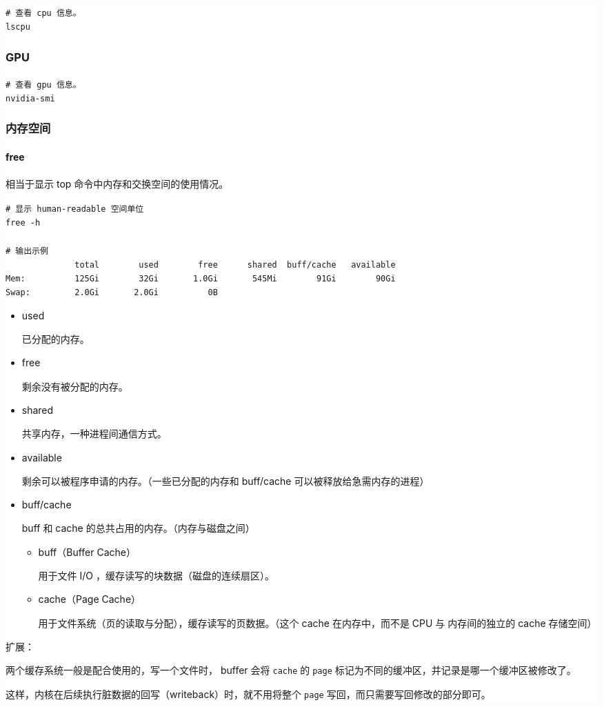 ```shell
# 查看 cpu 信息。
lscpu
```

### GPU

```shell
# 查看 gpu 信息。
nvidia-smi
```

### 内存空间

#### free

相当于显示 top 命令中内存和交换空间的使用情况。

```shell
# 显示 human-readable 空间单位
free -h 

# 输出示例
              total        used        free      shared  buff/cache   available
Mem:          125Gi        32Gi       1.0Gi       545Mi        91Gi        90Gi
Swap:         2.0Gi       2.0Gi          0B
```

- used

	已分配的内存。

- free

	剩余没有被分配的内存。

- shared

	共享内存，一种进程间通信方式。

- available

	剩余可以被程序申请的内存。（一些已分配的内存和 buff/cache 可以被释放给急需内存的进程）

- buff/cache

	buff 和 cache 的总共占用的内存。（内存与磁盘之间）

	- buff（Buffer Cache）

		用于文件 I/O ，缓存读写的块数据（磁盘的连续扇区）。

	- cache（Page Cache）

		用于文件系统（页的读取与分配），缓存读写的页数据。（这个 cache 在内存中，而不是 CPU 与 内存间的独立的 cache 存储空间）

扩展：

两个缓存系统一般是配合使用的，写一个文件时， buffer 会将 `cache` 的 `page` 标记为不同的缓冲区，并记录是哪一个缓冲区被修改了。

这样，内核在后续执行脏数据的回写（writeback）时，就不用将整个 `page` 写回，而只需要写回修改的部分即可。
